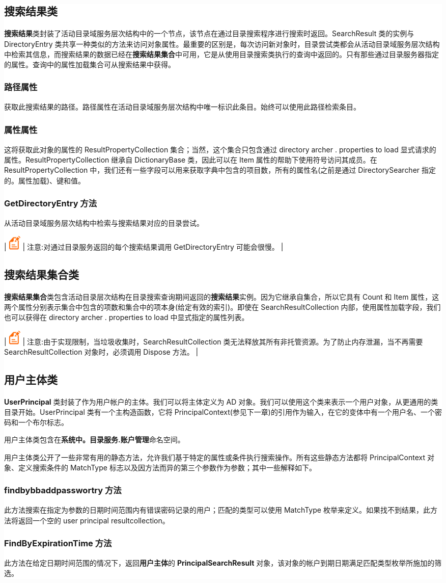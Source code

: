 ## 搜索结果类

**搜索结果**类封装了活动目录域服务层次结构中的一个节点，该节点在通过目录搜索程序进行搜索时返回。SearchResult 类的实例与 DirectoryEntry 类共享一种类似的方法来访问对象属性。最重要的区别是，每次访问新对象时，目录尝试类都会从活动目录域服务层次结构中检索其信息，而搜索结果的数据已经在**搜索结果集合**中可用，它是从使用目录搜索类执行的查询中返回的。只有那些通过目录服务器指定的属性。查询中的属性加载集合可从搜索结果中获得。

### 路径属性

获取此搜索结果的路径。路径属性在活动目录域服务层次结构中唯一标识此条目。始终可以使用此路径检索条目。

### 属性属性

这将获取此对象的属性的 ResultPropertyCollection 集合；当然，这个集合只包含通过 directory archer . properties to load 显式请求的属性。ResultPropertyCollection 继承自 DictionaryBase 类，因此可以在 Item 属性的帮助下使用<key value="">符号访问其成员。在 ResultPropertyCollection 中，我们还有一些字段可以用来获取字典中包含的项目数，所有的属性名(之前是通过 DirectorySearcher 指定的。属性加载)、键和值。</key>

### GetDirectoryEntry 方法

从活动目录域服务层次结构中检索与搜索结果对应的目录尝试。

| ![](img/note.png) | 注意:对通过目录服务返回的每个搜索结果调用 GetDirectoryEntry 可能会很慢。 |

## 搜索结果集合类

**搜索结果集合**类包含活动目录层次结构在目录搜索查询期间返回的**搜索结果**实例。因为它继承自集合，所以它具有 Count 和 Item 属性，这两个属性分别表示集合中包含的项数和集合中的项本身(给定有效的索引)。即使在 SearchResultCollection 内部，使用属性加载字段，我们也可以获得在 directory archer . properties to load 中显式指定的属性列表。

| ![](img/note.png) | 注意:由于实现限制，当垃圾收集时，SearchResultCollection 类无法释放其所有非托管资源。为了防止内存泄漏，当不再需要 SearchResultCollection 对象时，必须调用 Dispose 方法。 |

## 用户主体类

**UserPrincipal** 类封装了作为用户帐户的主体。我们可以将主体定义为 AD 对象。我们可以使用这个类来表示一个用户对象，从更通用的类目录开始。UserPrincipal 类有一个主构造函数，它将 PrincipalContext(参见下一章)的引用作为输入，在它的变体中有一个用户名、一个密码和一个布尔标志。

用户主体类包含在**系统中。目录服务.账户管理**命名空间。

用户主体类公开了一些非常有用的静态方法，允许我们基于特定的属性或条件执行搜索操作。所有这些静态方法都将 PrincipalContext 对象、定义搜索条件的 MatchType 标志以及因方法而异的第三个参数作为参数；其中一些解释如下。

### findbybbaddpasswortry 方法

此方法搜索在指定为参数的日期时间范围内有错误密码记录的用户；匹配的类型可以使用 MatchType 枚举来定义。如果找不到结果，此方法将返回一个空的 user principal resultcollection。

### FindByExpirationTime 方法

此方法在给定日期时间范围的情况下，返回**用户主体**的 **PrincipalSearchResult** 对象，该对象的帐户到期日期满足匹配类型枚举所施加的筛选。
